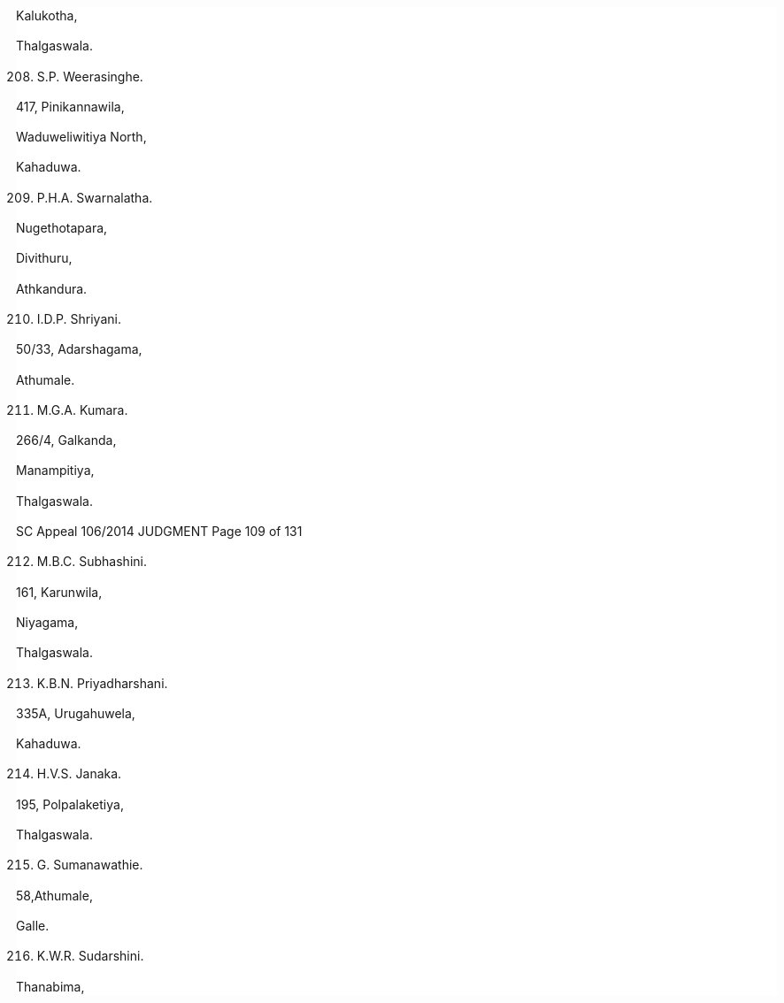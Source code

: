 Kalukotha,

Thalgaswala.

208. S.P. Weerasinghe.

417, Pinikannawila,

Waduweliwitiya North,

Kahaduwa.

209. P.H.A. Swarnalatha.

Nugethotapara,

Divithuru,

Athkandura.

210. I.D.P. Shriyani.

50/33, Adarshagama,

Athumale.

211. M.G.A. Kumara.

266/4, Galkanda,

Manampitiya,

Thalgaswala.

SC Appeal 106/2014 JUDGMENT Page 109 of 131

212. M.B.C. Subhashini.

161, Karunwila,

Niyagama,

Thalgaswala.

213. K.B.N. Priyadharshani.

335A, Urugahuwela,

Kahaduwa.

214. H.V.S. Janaka.

195, Polpalaketiya,

Thalgaswala.

215. G. Sumanawathie.

58,Athumale,

Galle.

216. K.W.R. Sudarshini.

Thanabima,
